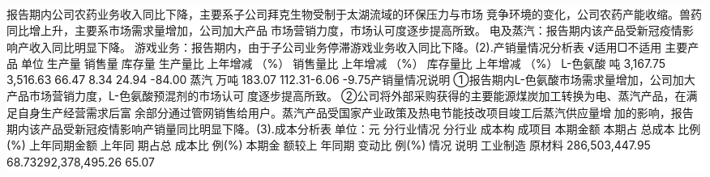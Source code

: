 报告期内公司农药业务收入同比下降，主要系子公司拜克生物受制于太湖流域的环保压力与市场
竞争环境的变化，公司农药产能收缩。兽药同比增上升，主要系市场需求量增加，公司加大产品
市场营销力度，市场认可度逐步提高所致。
电及蒸汽：报告期内该产品受新冠疫情影响产收入同比明显下降。
游戏业务：报告期内，由于子公司业务停滞游戏业务收入同比下降。(2).产销量情况分析表
√适用□不适用
主要产品
单位
生产量
销售量
库存量
生产量比
上年增减
（%）
销售量比
上年增减
（%）
库存量比
上年增减
（%）
L-色氨酸
吨
3,167.75
3,516.63
66.47
8.34
24.94
-84.00
蒸汽
万吨
183.07
112.31-6.06
-9.75产销量情况说明
①报告期内L-色氨酸市场需求量增加，公司加大产品市场营销力度，L-色氨酸预混剂的市场认可
度逐步提高所致。
②公司将外部采购获得的主要能源煤炭加工转换为电、蒸汽产品，在满足自身生产经营需求后富
余部分通过管网销售给用户。蒸汽产品受国家产业政策及热电节能技改项目竣工后蒸汽供应量增
加的影响，报告期内该产品受新冠疫情影响产销量同比明显下降。(3).成本分析表
单位：元
分行业情况
分行业
成本构
成项目
本期金额
本期占
总成本
比例(%)
上年同期金额
上年同
期占总
成本比
例(%)
本期金
额较上
年同期
变动比
例(%)
情况
说明
工业制造
原材料
286,503,447.95
68.73292,378,495.26
65.07